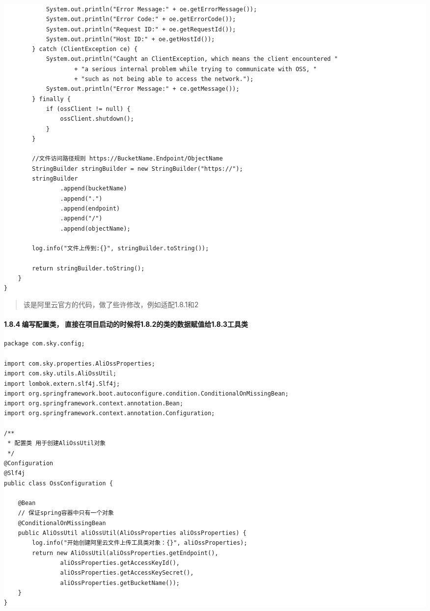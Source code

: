 ```
            System.out.println("Error Message:" + oe.getErrorMessage());
            System.out.println("Error Code:" + oe.getErrorCode());
            System.out.println("Request ID:" + oe.getRequestId());
            System.out.println("Host ID:" + oe.getHostId());
        } catch (ClientException ce) {
            System.out.println("Caught an ClientException, which means the client encountered "
                    + "a serious internal problem while trying to communicate with OSS, "
                    + "such as not being able to access the network.");
            System.out.println("Error Message:" + ce.getMessage());
        } finally {
            if (ossClient != null) {
                ossClient.shutdown();
            }
        }

        //文件访问路径规则 https://BucketName.Endpoint/ObjectName
        StringBuilder stringBuilder = new StringBuilder("https://");
        stringBuilder
                .append(bucketName)
                .append(".")
                .append(endpoint)
                .append("/")
                .append(objectName);

        log.info("文件上传到:{}", stringBuilder.toString());

        return stringBuilder.toString();
    }
}

```

> 该是阿里云官方的代码，做了些许修改，例如适配1.8.1和2

#### 1.8.4 编写配置类， 直接在项目启动的时候将1.8.2的类的数据赋值给1.8.3工具类

```
package com.sky.config;

import com.sky.properties.AliOssProperties;
import com.sky.utils.AliOssUtil;
import lombok.extern.slf4j.Slf4j;
import org.springframework.boot.autoconfigure.condition.ConditionalOnMissingBean;
import org.springframework.context.annotation.Bean;
import org.springframework.context.annotation.Configuration;

/**
 * 配置类 用于创建AliOssUtil对象
 */
@Configuration
@Slf4j
public class OssConfiguration {

    @Bean
    // 保证spring容器中只有一个对象
    @ConditionalOnMissingBean
    public AliOssUtil aliOssUtil(AliOssProperties aliOssProperties) {
        log.info("开始创建阿里云文件上传工具类对象：{}", aliOssProperties);
        return new AliOssUtil(aliOssProperties.getEndpoint(),
                aliOssProperties.getAccessKeyId(),
                aliOssProperties.getAccessKeySecret(),
                aliOssProperties.getBucketName());
    }
}
```